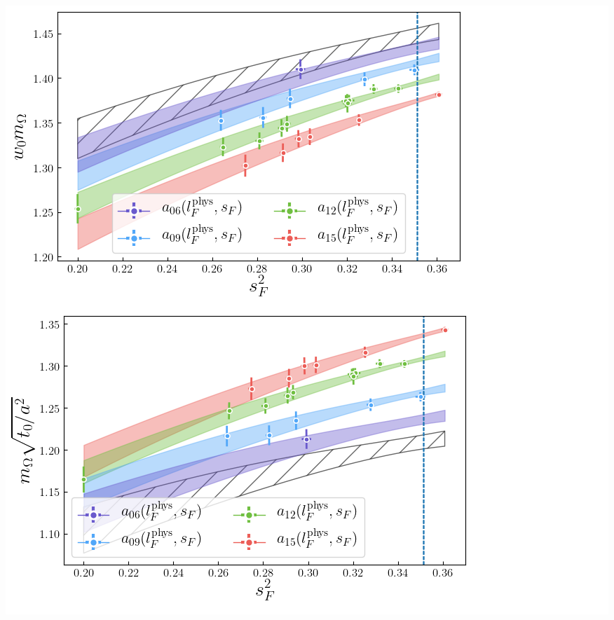 ![image](./figs/fits/1w0_vs_s--Fpi_n3lo_log_log2_fv.png)
![image](./figs/fits/1sqrt_t0_vs_s--Fpi_n3lo_log_log2_fv.png)
